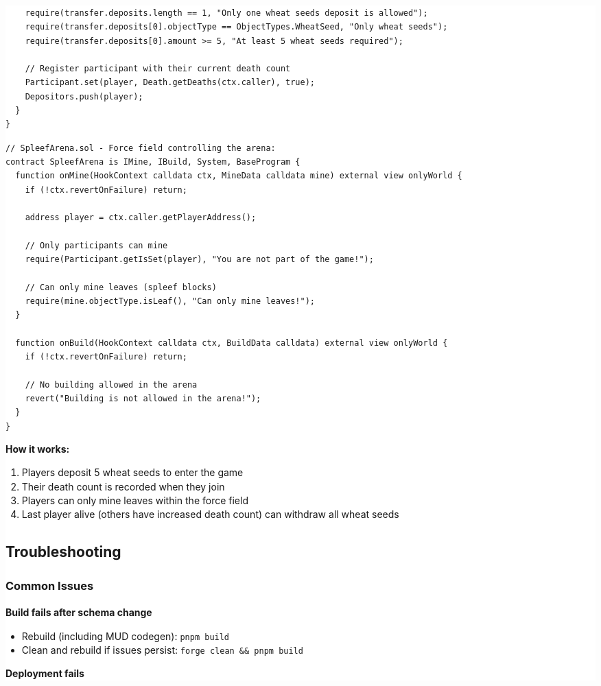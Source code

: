 ```solidity
    require(transfer.deposits.length == 1, "Only one wheat seeds deposit is allowed");
    require(transfer.deposits[0].objectType == ObjectTypes.WheatSeed, "Only wheat seeds");
    require(transfer.deposits[0].amount >= 5, "At least 5 wheat seeds required");

    // Register participant with their current death count
    Participant.set(player, Death.getDeaths(ctx.caller), true);
    Depositors.push(player);
  }
}
```

```solidity
// SpleefArena.sol - Force field controlling the arena:
contract SpleefArena is IMine, IBuild, System, BaseProgram {
  function onMine(HookContext calldata ctx, MineData calldata mine) external view onlyWorld {
    if (!ctx.revertOnFailure) return;

    address player = ctx.caller.getPlayerAddress();

    // Only participants can mine
    require(Participant.getIsSet(player), "You are not part of the game!");

    // Can only mine leaves (spleef blocks)
    require(mine.objectType.isLeaf(), "Can only mine leaves!");
  }

  function onBuild(HookContext calldata ctx, BuildData calldata) external view onlyWorld {
    if (!ctx.revertOnFailure) return;

    // No building allowed in the arena
    revert("Building is not allowed in the arena!");
  }
}
```

**How it works:**

1. Players deposit 5 wheat seeds to enter the game
2. Their death count is recorded when they join
3. Players can only mine leaves within the force field
4. Last player alive (others have increased death count) can withdraw all wheat seeds

## Troubleshooting

### Common Issues

**Build fails after schema change**

- Rebuild (including MUD codegen): `pnpm build`
- Clean and rebuild if issues persist: `forge clean && pnpm build`

**Deployment fails**

